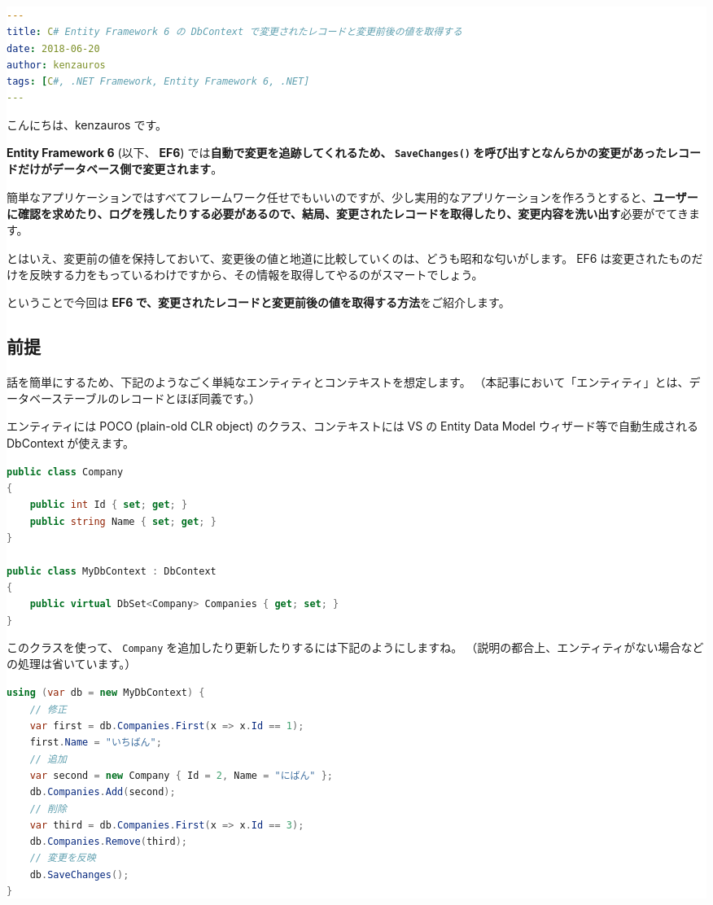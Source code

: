 ```yaml
---
title: C# Entity Framework 6 の DbContext で変更されたレコードと変更前後の値を取得する
date: 2018-06-20
author: kenzauros
tags: [C#, .NET Framework, Entity Framework 6, .NET]
---
```


こんにちは、kenzauros です。

**Entity Framework 6** (以下、 **EF6**) では**自動で変更を追跡してくれるため、 `SaveChanges()` を呼び出すとなんらかの変更があったレコードだけがデータベース側で変更されます**。

簡単なアプリケーションではすべてフレームワーク任せでもいいのですが、少し実用的なアプリケーションを作ろうとすると、**ユーザーに確認を求めたり、ログを残したりする必要があるので、結局、変更されたレコードを取得したり、変更内容を洗い出す**必要がでてきます。

とはいえ、変更前の値を保持しておいて、変更後の値と地道に比較していくのは、どうも昭和な匂いがします。 EF6 は変更されたものだけを反映する力をもっているわけですから、その情報を取得してやるのがスマートでしょう。

ということで今回は **EF6 で、変更されたレコードと変更前後の値を取得する方法**をご紹介します。

## 前提

話を簡単にするため、下記のようなごく単純なエンティティとコンテキストを想定します。
（本記事において「エンティティ」とは、データベーステーブルのレコードとほぼ同義です。）

エンティティには POCO (plain-old CLR object) のクラス、コンテキストには VS の Entity Data Model ウィザード等で自動生成される DbContext が使えます。

```cs
public class Company
{
    public int Id { set; get; }
    public string Name { set; get; }
}

public class MyDbContext : DbContext
{
    public virtual DbSet<Company> Companies { get; set; }
}
```

このクラスを使って、 `Company` を追加したり更新したりするには下記のようにしますね。
（説明の都合上、エンティティがない場合などの処理は省いています。）

```cs
using (var db = new MyDbContext) {
    // 修正
    var first = db.Companies.First(x => x.Id == 1);
    first.Name = "いちばん";
    // 追加
    var second = new Company { Id = 2, Name = "にばん" };
    db.Companies.Add(second);
    // 削除
    var third = db.Companies.First(x => x.Id == 3);
    db.Companies.Remove(third);
    // 変更を反映
    db.SaveChanges();
}
```
